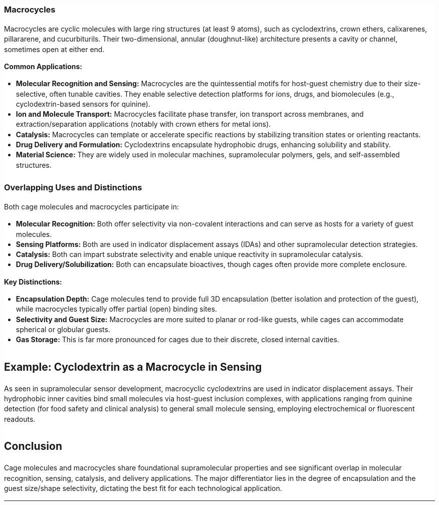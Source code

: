 ### Macrocycles
Macrocycles are cyclic molecules with large ring structures (at least 9 atoms), such as cyclodextrins, crown ethers, calixarenes, pillararene, and cucurbiturils. Their two-dimensional, annular (doughnut-like) architecture presents a cavity or channel, sometimes open at either end.

**Common Applications:**
- **Molecular Recognition and Sensing:** Macrocycles are the quintessential motifs for host-guest chemistry due to their size-selective, often tunable cavities. They enable selective detection platforms for ions, drugs, and biomolecules (e.g., cyclodextrin-based sensors for quinine).
- **Ion and Molecule Transport:** Macrocycles facilitate phase transfer, ion transport across membranes, and extraction/separation applications (notably with crown ethers for metal ions).
- **Catalysis:** Macrocycles can template or accelerate specific reactions by stabilizing transition states or orienting reactants.
- **Drug Delivery and Formulation:** Cyclodextrins encapsulate hydrophobic drugs, enhancing solubility and stability.
- **Material Science:** They are widely used in molecular machines, supramolecular polymers, gels, and self-assembled structures.

### Overlapping Uses and Distinctions

Both cage molecules and macrocycles participate in:
- **Molecular Recognition:** Both offer selectivity via non-covalent interactions and can serve as hosts for a variety of guest molecules.
- **Sensing Platforms:** Both are used in indicator displacement assays (IDAs) and other supramolecular detection strategies.
- **Catalysis:** Both can impart substrate selectivity and enable unique reactivity in supramolecular catalysis.
- **Drug Delivery/Solubilization:** Both can encapsulate bioactives, though cages often provide more complete enclosure.

**Key Distinctions:**
- **Encapsulation Depth:** Cage molecules tend to provide full 3D encapsulation (better isolation and protection of the guest), while macrocycles typically offer partial (open) binding sites.
- **Selectivity and Guest Size:** Macrocycles are more suited to planar or rod-like guests, while cages can accommodate spherical or globular guests.
- **Gas Storage:** This is far more pronounced for cages due to their discrete, closed internal cavities.

## Example: Cyclodextrin as a Macrocycle in Sensing
As seen in supramolecular sensor development, macrocyclic cyclodextrins are used in indicator displacement assays. Their hydrophobic inner cavities bind small molecules via host-guest inclusion complexes, with applications ranging from quinine detection (for food safety and clinical analysis) to general small molecule sensing, employing electrochemical or fluorescent readouts.

## Conclusion
Cage molecules and macrocycles share foundational supramolecular properties and see significant overlap in molecular recognition, sensing, catalysis, and delivery applications. The major differentiator lies in the degree of encapsulation and the guest size/shape selectivity, dictating the best fit for each technological application.

---
